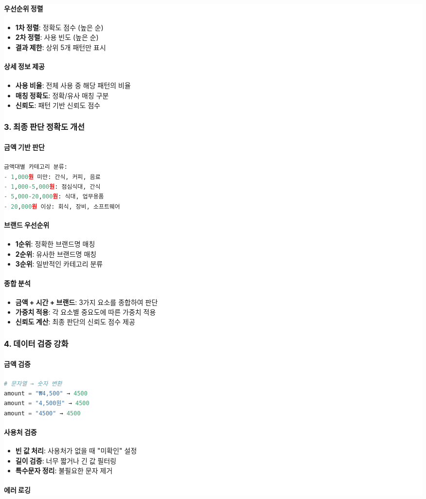 #### 우선순위 정렬

- **1차 정렬**: 정확도 점수 (높은 순)
- **2차 정렬**: 사용 빈도 (높은 순)
- **결과 제한**: 상위 5개 패턴만 표시

#### 상세 정보 제공

- **사용 비율**: 전체 사용 중 해당 패턴의 비율
- **매칭 정확도**: 정확/유사 매칭 구분
- **신뢰도**: 패턴 기반 신뢰도 점수

### 3. **최종 판단 정확도 개선**

#### 금액 기반 판단

```python
금액대별 카테고리 분류:
- 1,000원 미만: 간식, 커피, 음료
- 1,000-5,000원: 점심식대, 간식
- 5,000-20,000원: 식대, 업무용품
- 20,000원 이상: 회식, 장비, 소프트웨어
```

#### 브랜드 우선순위

- **1순위**: 정확한 브랜드명 매칭
- **2순위**: 유사한 브랜드명 매칭
- **3순위**: 일반적인 카테고리 분류

#### 종합 분석

- **금액 + 시간 + 브랜드**: 3가지 요소를 종합하여 판단
- **가중치 적용**: 각 요소별 중요도에 따른 가중치 적용
- **신뢰도 계산**: 최종 판단의 신뢰도 점수 제공

### 4. **데이터 검증 강화**

#### 금액 검증

```python
# 문자열 → 숫자 변환
amount = "₩4,500" → 4500
amount = "4,500원" → 4500
amount = "4500" → 4500
```

#### 사용처 검증

- **빈 값 처리**: 사용처가 없을 때 "미확인" 설정
- **길이 검증**: 너무 짧거나 긴 값 필터링
- **특수문자 정리**: 불필요한 문자 제거

#### 에러 로깅
